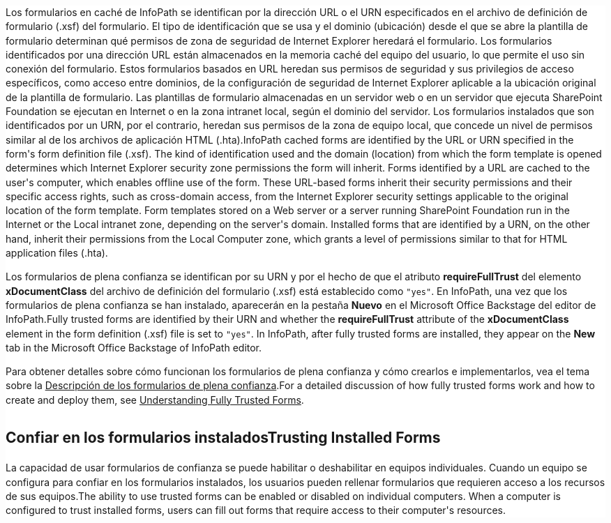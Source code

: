 <span data-ttu-id="c697d-p106">Los formularios en caché de InfoPath se identifican por la dirección URL o el URN especificados en el archivo de definición de formulario (.xsf) del formulario. El tipo de identificación que se usa y el dominio (ubicación) desde el que se abre la plantilla de formulario determinan qué permisos de zona de seguridad de Internet Explorer heredará el formulario. Los formularios identificados por una dirección URL están almacenados en la memoria caché del equipo del usuario, lo que permite el uso sin conexión del formulario. Estos formularios basados en URL heredan sus permisos de seguridad y sus privilegios de acceso específicos, como acceso entre dominios, de la configuración de seguridad de Internet Explorer aplicable a la ubicación original de la plantilla de formulario. Las plantillas de formulario almacenadas en un servidor web o en un servidor que ejecuta SharePoint Foundation se ejecutan en Internet o en la zona intranet local, según el dominio del servidor. Los formularios instalados que son identificados por un URN, por el contrario, heredan sus permisos de la zona de equipo local, que concede un nivel de permisos similar al de los archivos de aplicación HTML (.hta).</span><span class="sxs-lookup"><span data-stu-id="c697d-p106">InfoPath cached forms are identified by the URL or URN specified in the form's form definition file (.xsf). The kind of identification used and the domain (location) from which the form template is opened determines which Internet Explorer security zone permissions the form will inherit. Forms identified by a URL are cached to the user's computer, which enables offline use of the form. These URL-based forms inherit their security permissions and their specific access rights, such as cross-domain access, from the Internet Explorer security settings applicable to the original location of the form template. Form templates stored on a Web server or a server running SharePoint Foundation run in the Internet or the Local intranet zone, depending on the server's domain. Installed forms that are identified by a URN, on the other hand, inherit their permissions from the Local Computer zone, which grants a level of permissions similar to that for HTML application files (.hta).</span></span>
  
<span data-ttu-id="c697d-p107">Los formularios de plena confianza se identifican por su URN y por el hecho de que el atributo **requireFullTrust** del elemento **xDocumentClass** del archivo de definición del formulario (.xsf) está establecido como  `"yes"`. En InfoPath, una vez que los formularios de plena confianza se han instalado, aparecerán en la pestaña **Nuevo** en el Microsoft Office Backstage del editor de InfoPath.</span><span class="sxs-lookup"><span data-stu-id="c697d-p107">Fully trusted forms are identified by their URN and whether the **requireFullTrust** attribute of the **xDocumentClass** element in the form definition (.xsf) file is set to  `"yes"`. In InfoPath, after fully trusted forms are installed, they appear on the **New** tab in the Microsoft Office Backstage of InfoPath editor.</span></span> 
  
<span data-ttu-id="c697d-134">Para obtener detalles sobre cómo funcionan los formularios de plena confianza y cómo crearlos e implementarlos, vea el tema sobre la [Descripción de los formularios de plena confianza](understanding-fully-trusted-forms.md).</span><span class="sxs-lookup"><span data-stu-id="c697d-134">For a detailed discussion of how fully trusted forms work and how to create and deploy them, see [Understanding Fully Trusted Forms](understanding-fully-trusted-forms.md).</span></span>
  
## <a name="trusting-installed-forms"></a><span data-ttu-id="c697d-135">Confiar en los formularios instalados</span><span class="sxs-lookup"><span data-stu-id="c697d-135">Trusting Installed Forms</span></span>

<span data-ttu-id="c697d-p108">La capacidad de usar formularios de confianza se puede habilitar o deshabilitar en equipos individuales. Cuando un equipo se configura para confiar en los formularios instalados, los usuarios pueden rellenar formularios que requieren acceso a los recursos de sus equipos.</span><span class="sxs-lookup"><span data-stu-id="c697d-p108">The ability to use trusted forms can be enabled or disabled on individual computers. When a computer is configured to trust installed forms, users can fill out forms that require access to their computer's resources.</span></span>
  